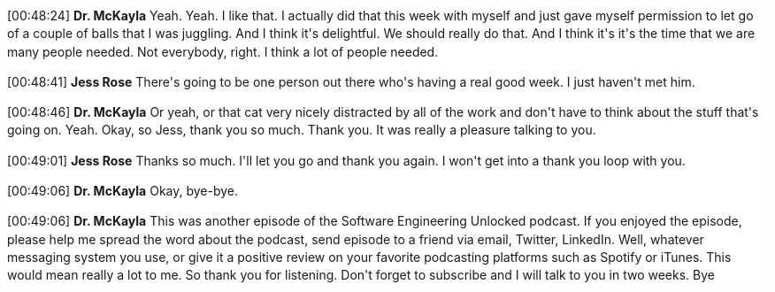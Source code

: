 [00:48:24]  **Dr. McKayla**   Yeah. Yeah. I like that. I actually did that this week 
with myself and just gave myself permission to let go of a couple of balls that 
I was juggling. And I think it's delightful. We should really do that. And I 
think it's it's the time that we are many people needed. Not everybody, right. I 
think a lot of people needed.

[00:48:41]  **Jess Rose**  There's going to be one person out there who's having a 
real good week. I just haven't met him.

[00:48:46]  **Dr. McKayla**   Or yeah, or that cat very nicely distracted by all of 
the work and don't have to think about the stuff that's going on. Yeah. Okay, so 
Jess, thank you so much. Thank you. It was really a pleasure talking to you.

[00:49:01]  **Jess Rose**  Thanks so much. I'll let you go and thank you again. I 
won't get into a thank you loop with you.

[00:49:06]  **Dr. McKayla**   Okay, bye-bye. 

[00:49:06]  **Dr. McKayla**  This was another episode of the Software Engineering 
Unlocked podcast. If you enjoyed the episode, please help me spread the word 
about the podcast, send episode to a friend via email, Twitter, LinkedIn. Well, 
whatever messaging system you use, or give it a positive review on your favorite 
podcasting platforms such as Spotify or iTunes. This would mean really a lot to 
me. So thank you for listening. Don't forget to subscribe and I will talk to you 
in two weeks. Bye
